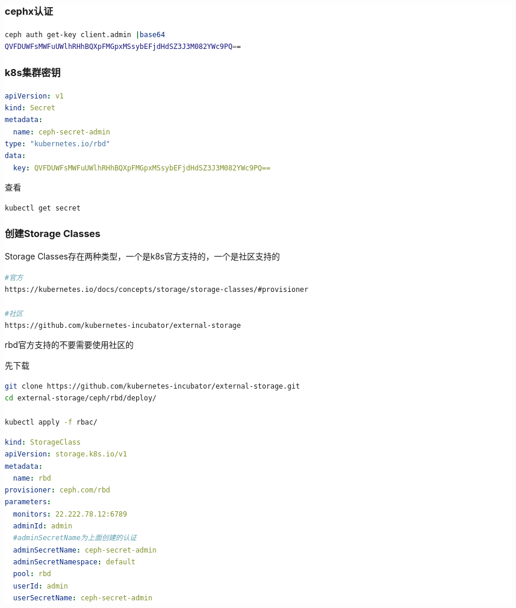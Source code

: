 ### cephx认证

```bash
ceph auth get-key client.admin |base64
QVFDUWFsMWFuUWlhRHhBQXpFMGpxMSsybEFjdHdSZ3J3M082YWc9PQ==
```

### k8s集群密钥

```yml
apiVersion: v1
kind: Secret
metadata:
  name: ceph-secret-admin
type: "kubernetes.io/rbd"  
data:
  key: QVFDUWFsMWFuUWlhRHhBQXpFMGpxMSsybEFjdHdSZ3J3M082YWc9PQ==
```

查看

```bash
kubectl get secret
```

### 创建Storage Classes

Storage Classes存在两种类型，一个是k8s官方支持的，一个是社区支持的

```bash
#官方
https://kubernetes.io/docs/concepts/storage/storage-classes/#provisioner

#社区
https://github.com/kubernetes-incubator/external-storage
```

rbd官方支持的不要需要使用社区的

先下载

```bash
git clone https://github.com/kubernetes-incubator/external-storage.git
cd external-storage/ceph/rbd/deploy/

kubectl apply -f rbac/
```

```yml
kind: StorageClass
apiVersion: storage.k8s.io/v1
metadata:
  name: rbd
provisioner: ceph.com/rbd
parameters:
  monitors: 22.222.78.12:6789
  adminId: admin
  #adminSecretName为上面创建的认证
  adminSecretName: ceph-secret-admin
  adminSecretNamespace: default
  pool: rbd
  userId: admin
  userSecretName: ceph-secret-admin
```
